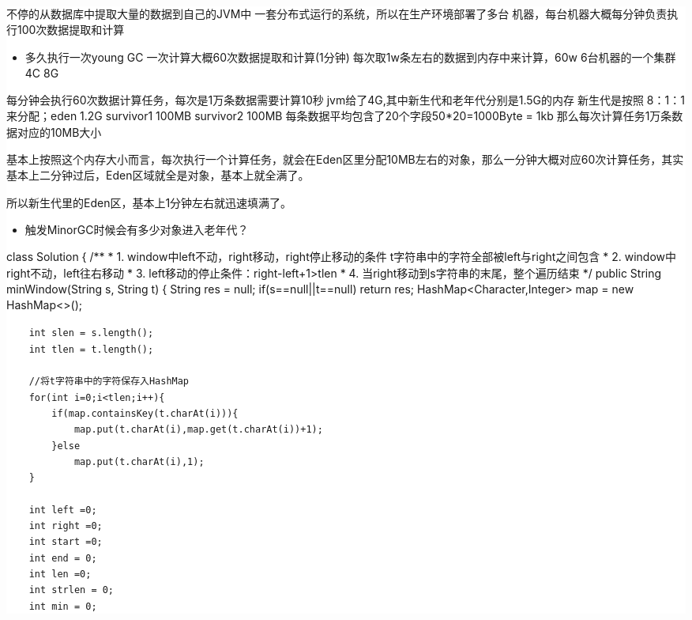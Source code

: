 不停的从数据库中提取大量的数据到自己的JVM中
一套分布式运行的系统，所以在生产环境部署了多台 机器，每台机器大概每分钟负责执行100次数据提取和计算

- 多久执行一次young GC
一次计算大概60次数据提取和计算(1分钟)
每次取1w条左右的数据到内存中来计算，60w  6台机器的一个集群 4C 8G


每分钟会执行60次数据计算任务，每次是1万条数据需要计算10秒
jvm给了4G,其中新生代和老年代分别是1.5G的内存
新生代是按照 8：1：1来分配；eden 1.2G  survivor1 100MB  survivor2 100MB
每条数据平均包含了20个字段50*20=1000Byte = 1kb
那么每次计算任务1万条数据对应的10MB大小

基本上按照这个内存大小而言，每次执行一个计算任务，就会在Eden区里分配10MB左右的对象，那么一分钟大概对应60次计算任务，其实基本上二分钟过后，Eden区域就全是对象，基本上就全满了。

所以新生代里的Eden区，基本上1分钟左右就迅速填满了。

- 触发MinorGC时候会有多少对象进入老年代？










class Solution {
    /**
    * 1. window中left不动，right移动，right停止移动的条件 t字符串中的字符全部被left与right之间包含
    * 2. window中right不动，left往右移动
    * 3. left移动的停止条件：right-left+1>tlen
    * 4. 当right移动到s字符串的末尾，整个遍历结束
    */
    public String minWindow(String s, String t) {
        String res = null;
        if(s==null||t==null) return res;
        HashMap<Character,Integer> map = new HashMap<>();

        int slen = s.length();
        int tlen = t.length();

        //将t字符串中的字符保存入HashMap
        for(int i=0;i<tlen;i++){
            if(map.containsKey(t.charAt(i))){
                map.put(t.charAt(i),map.get(t.charAt(i))+1);
            }else
                map.put(t.charAt(i),1);
        }

        int left =0;
        int right =0;
        int start =0;
        int end = 0;
        int len =0;
        int strlen = 0;
        int min = 0;
